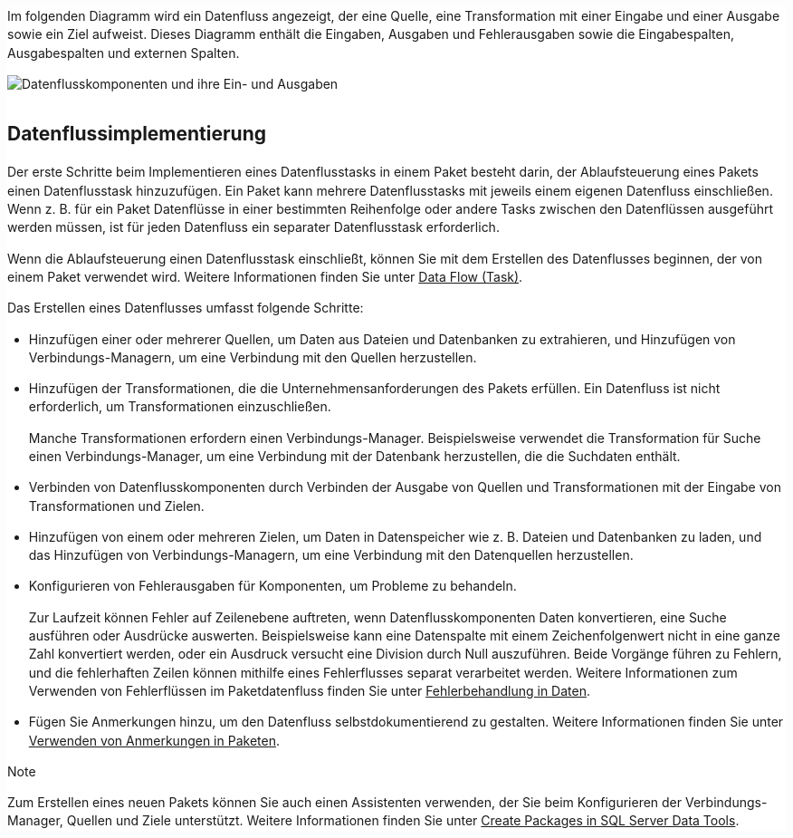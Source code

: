  Im folgenden Diagramm wird ein Datenfluss angezeigt, der eine Quelle, eine Transformation mit einer Eingabe und einer Ausgabe sowie ein Ziel aufweist. Dieses Diagramm enthält die Eingaben, Ausgaben und Fehlerausgaben sowie die Eingabespalten, Ausgabespalten und externen Spalten.  
  
 ![Datenflusskomponenten und ihre Ein- und Ausgaben](../../integration-services/data-flow/media/mw-dts-dataflow.gif "Datenflusskomponenten und ihre Ein- und Ausgaben")  
  
## <a name="data-flow-implementation"></a>Datenflussimplementierung  
 Der erste Schritte beim Implementieren eines Datenflusstasks in einem Paket besteht darin, der Ablaufsteuerung eines Pakets einen Datenflusstask hinzuzufügen. Ein Paket kann mehrere Datenflusstasks mit jeweils einem eigenen Datenfluss einschließen. Wenn z. B. für ein Paket Datenflüsse in einer bestimmten Reihenfolge oder andere Tasks zwischen den Datenflüssen ausgeführt werden müssen, ist für jeden Datenfluss ein separater Datenflusstask erforderlich.  
  
 Wenn die Ablaufsteuerung einen Datenflusstask einschließt, können Sie mit dem Erstellen des Datenflusses beginnen, der von einem Paket verwendet wird. Weitere Informationen finden Sie unter [Data Flow (Task)](../../integration-services/control-flow/data-flow-task.md).  
  
 Das Erstellen eines Datenflusses umfasst folgende Schritte:  
  
-   Hinzufügen einer oder mehrerer Quellen, um Daten aus Dateien und Datenbanken zu extrahieren, und Hinzufügen von Verbindungs-Managern, um eine Verbindung mit den Quellen herzustellen.  
  
-   Hinzufügen der Transformationen, die die Unternehmensanforderungen des Pakets erfüllen. Ein Datenfluss ist nicht erforderlich, um Transformationen einzuschließen.  
  
     Manche Transformationen erfordern einen Verbindungs-Manager. Beispielsweise verwendet die Transformation für Suche einen Verbindungs-Manager, um eine Verbindung mit der Datenbank herzustellen, die die Suchdaten enthält.  
  
-   Verbinden von Datenflusskomponenten durch Verbinden der Ausgabe von Quellen und Transformationen mit der Eingabe von Transformationen und Zielen.  
  
-   Hinzufügen von einem oder mehreren Zielen, um Daten in Datenspeicher wie z. B. Dateien und Datenbanken zu laden, und das Hinzufügen von Verbindungs-Managern, um eine Verbindung mit den Datenquellen herzustellen.  
  
-   Konfigurieren von Fehlerausgaben für Komponenten, um Probleme zu behandeln.  
  
     Zur Laufzeit können Fehler auf Zeilenebene auftreten, wenn Datenflusskomponenten Daten konvertieren, eine Suche ausführen oder Ausdrücke auswerten. Beispielsweise kann eine Datenspalte mit einem Zeichenfolgenwert nicht in eine ganze Zahl konvertiert werden, oder ein Ausdruck versucht eine Division durch Null auszuführen. Beide Vorgänge führen zu Fehlern, und die fehlerhaften Zeilen können mithilfe eines Fehlerflusses separat verarbeitet werden. Weitere Informationen zum Verwenden von Fehlerflüssen im Paketdatenfluss finden Sie unter [Fehlerbehandlung in Daten](../../integration-services/data-flow/error-handling-in-data.md).  
  
-   Fügen Sie Anmerkungen hinzu, um den Datenfluss selbstdokumentierend zu gestalten. Weitere Informationen finden Sie unter [Verwenden von Anmerkungen in Paketen](../../integration-services/use-annotations-in-packages.md).  
  
> [!NOTE]  
>  Zum Erstellen eines neuen Pakets können Sie auch einen Assistenten verwenden, der Sie beim Konfigurieren der Verbindungs-Manager, Quellen und Ziele unterstützt. Weitere Informationen finden Sie unter [Create Packages in SQL Server Data Tools](../../integration-services/create-packages-in-sql-server-data-tools.md).  
  